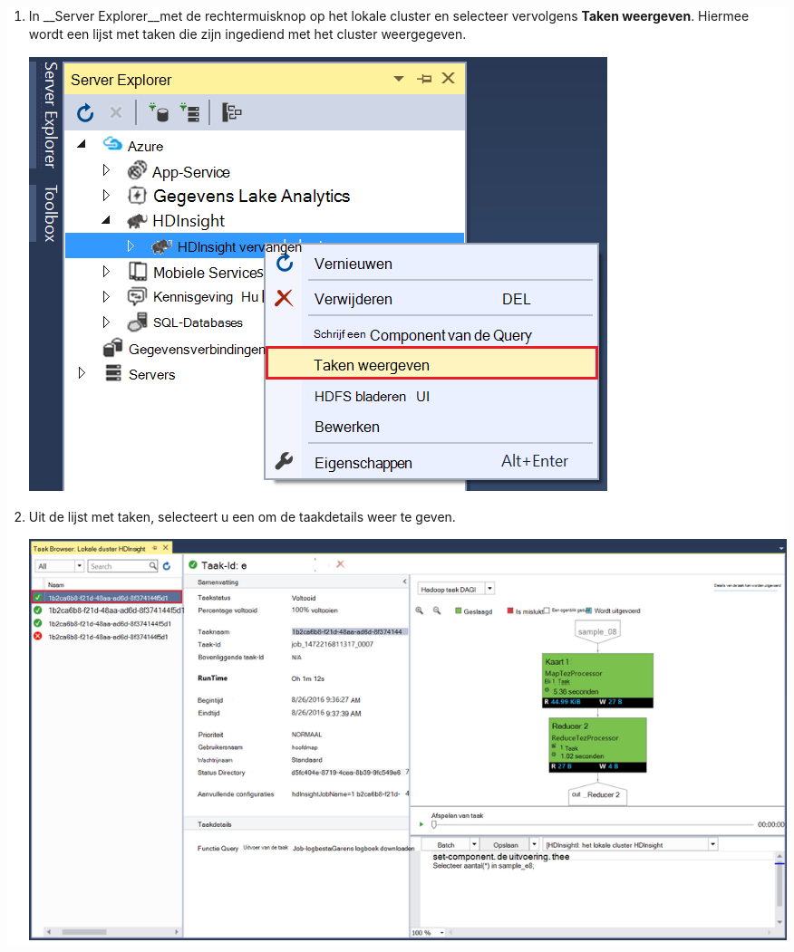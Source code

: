 1. In __Server Explorer__met de rechtermuisknop op het lokale cluster en selecteer vervolgens __Taken weergeven__. Hiermee wordt een lijst met taken die zijn ingediend met het cluster weergegeven.

    ![Taken weergeven](./media/hdinsight-hadoop-emulator-visual-studio/view-jobs.png)

2. Uit de lijst met taken, selecteert u een om de taakdetails weer te geven.

    ![Selecteer een taak](./media/hdinsight-hadoop-emulator-visual-studio/view-job-details.png)
